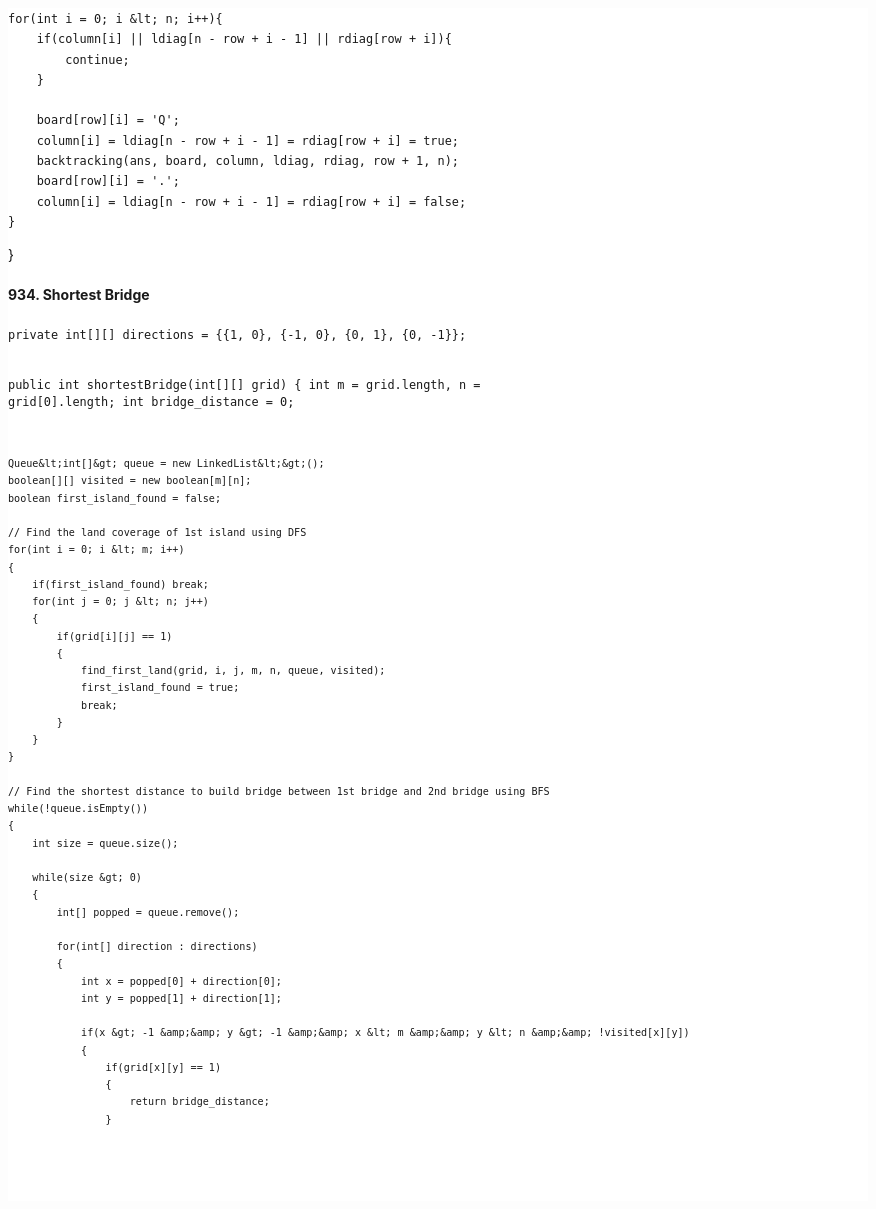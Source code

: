     for(int i = 0; i &lt; n; i++){
        if(column[i] || ldiag[n - row + i - 1] || rdiag[row + i]){
            continue;
        }
        
        board[row][i] = 'Q';
        column[i] = ldiag[n - row + i - 1] = rdiag[row + i] = true;
        backtracking(ans, board, column, ldiag, rdiag, row + 1, n);
        board[row][i] = '.';
        column[i] = ldiag[n - row + i - 1] = rdiag[row + i] = false;
    }
}
</code></pre>
<h4 id="shortest-bridge">934. Shortest Bridge</h4>
<pre><code>private int[][] directions = {{1, 0}, {-1, 0}, {0, 1}, {0, -1}};

public int shortestBridge(int[][] grid) {
    int m = grid.length, n = grid[0].length;
    int bridge_distance = 0;
    
    Queue&lt;int[]&gt; queue = new LinkedList&lt;&gt;();
    boolean[][] visited = new boolean[m][n];
    boolean first_island_found = false;
    
    // Find the land coverage of 1st island using DFS
    for(int i = 0; i &lt; m; i++)
    {
        if(first_island_found) break;
        for(int j = 0; j &lt; n; j++)
        {
            if(grid[i][j] == 1)
            {
                find_first_land(grid, i, j, m, n, queue, visited);
                first_island_found = true;
                break;
            }
        }
    }
    
    // Find the shortest distance to build bridge between 1st bridge and 2nd bridge using BFS
    while(!queue.isEmpty())
    {
        int size = queue.size();
        
        while(size &gt; 0)
        {
            int[] popped = queue.remove();
            
            for(int[] direction : directions)
            {
                int x = popped[0] + direction[0];
                int y = popped[1] + direction[1];
                
                if(x &gt; -1 &amp;&amp; y &gt; -1 &amp;&amp; x &lt; m &amp;&amp; y &lt; n &amp;&amp; !visited[x][y])
                {
                    if(grid[x][y] == 1)
                    {
                        return bridge_distance;
                    }
                    